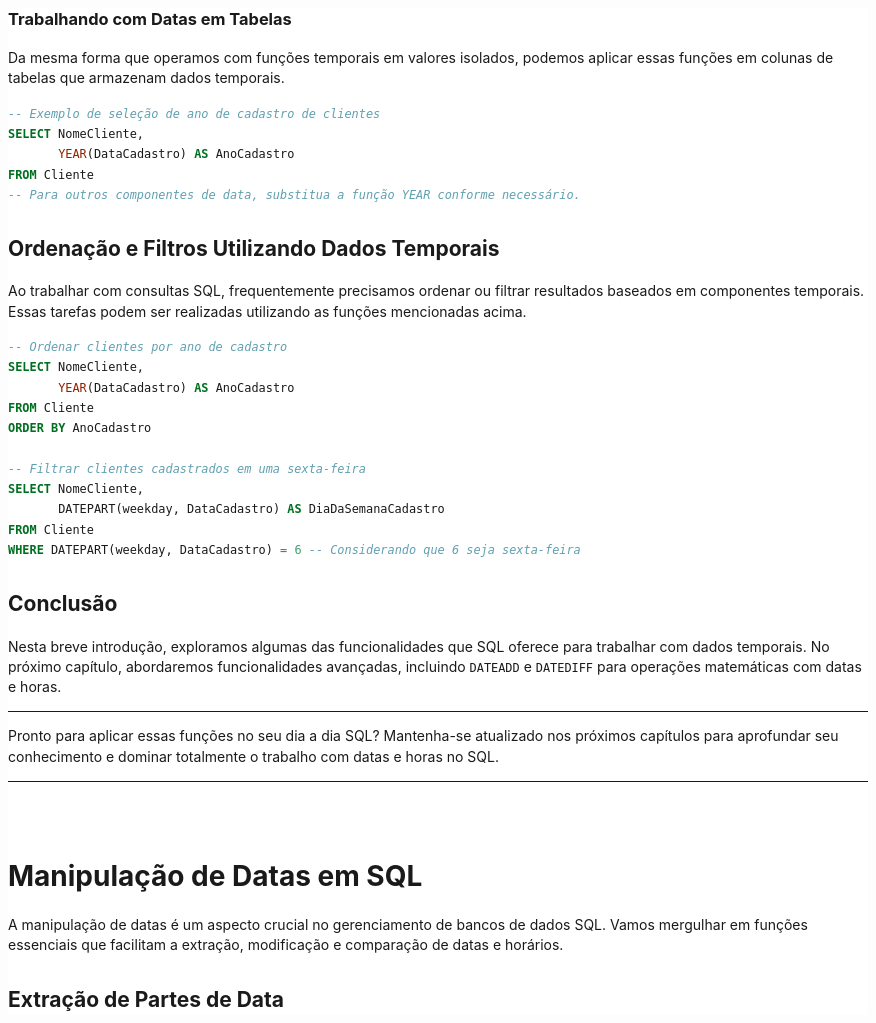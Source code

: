 ### Trabalhando com Datas em Tabelas

Da mesma forma que operamos com funções temporais em valores isolados, podemos aplicar essas funções em colunas de tabelas que armazenam dados temporais.

```sql
-- Exemplo de seleção de ano de cadastro de clientes
SELECT NomeCliente,
       YEAR(DataCadastro) AS AnoCadastro
FROM Cliente
-- Para outros componentes de data, substitua a função YEAR conforme necessário.
```

## Ordenação e Filtros Utilizando Dados Temporais

Ao trabalhar com consultas SQL, frequentemente precisamos ordenar ou filtrar resultados baseados em componentes temporais. Essas tarefas podem ser realizadas utilizando as funções mencionadas acima.

```sql
-- Ordenar clientes por ano de cadastro
SELECT NomeCliente,
       YEAR(DataCadastro) AS AnoCadastro
FROM Cliente
ORDER BY AnoCadastro

-- Filtrar clientes cadastrados em uma sexta-feira
SELECT NomeCliente,
       DATEPART(weekday, DataCadastro) AS DiaDaSemanaCadastro
FROM Cliente
WHERE DATEPART(weekday, DataCadastro) = 6 -- Considerando que 6 seja sexta-feira
```

## Conclusão

Nesta breve introdução, exploramos algumas das funcionalidades que SQL oferece para trabalhar com dados temporais. No próximo capítulo, abordaremos funcionalidades avançadas, incluindo `DATEADD` e `DATEDIFF` para operações matemáticas com datas e horas.

* * *

Pronto para aplicar essas funções no seu dia a dia SQL? Mantenha-se atualizado nos próximos capítulos para aprofundar seu conhecimento e dominar totalmente o trabalho com datas e horas no SQL.

* * *

&nbsp;

# Manipulação de Datas em SQL

A manipulação de datas é um aspecto crucial no gerenciamento de bancos de dados SQL. Vamos mergulhar em funções essenciais que facilitam a extração, modificação e comparação de datas e horários.

## Extração de Partes de Data
